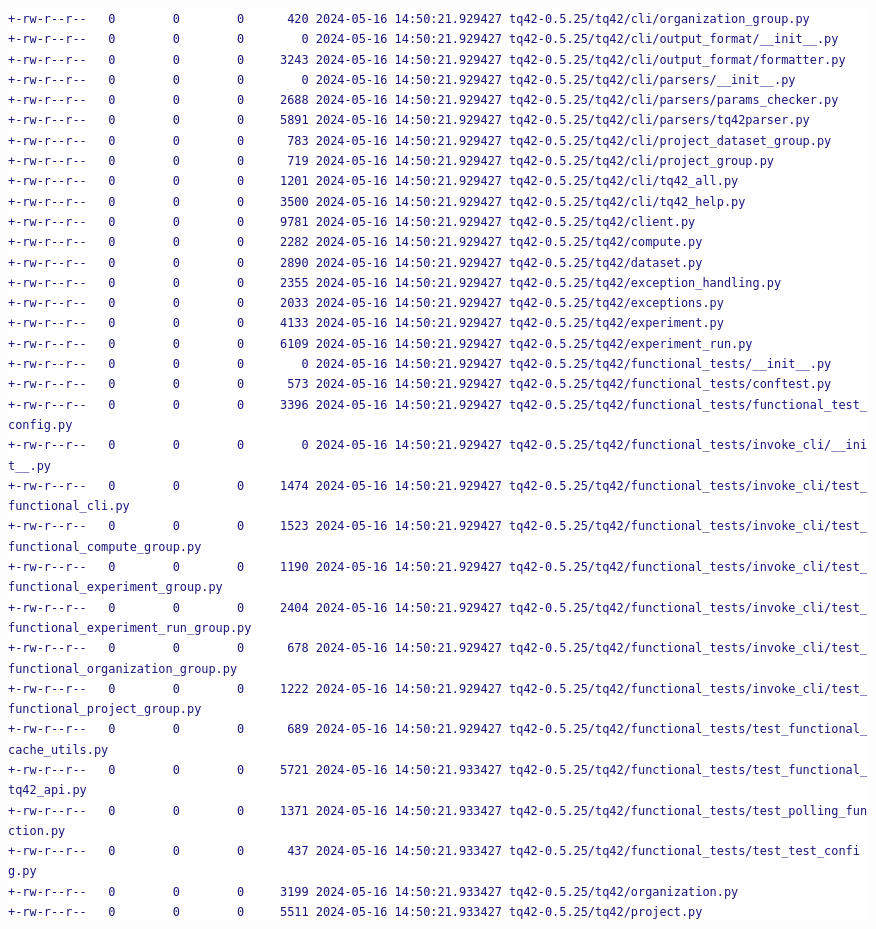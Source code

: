 ```diff
+-rw-r--r--   0        0        0      420 2024-05-16 14:50:21.929427 tq42-0.5.25/tq42/cli/organization_group.py
+-rw-r--r--   0        0        0        0 2024-05-16 14:50:21.929427 tq42-0.5.25/tq42/cli/output_format/__init__.py
+-rw-r--r--   0        0        0     3243 2024-05-16 14:50:21.929427 tq42-0.5.25/tq42/cli/output_format/formatter.py
+-rw-r--r--   0        0        0        0 2024-05-16 14:50:21.929427 tq42-0.5.25/tq42/cli/parsers/__init__.py
+-rw-r--r--   0        0        0     2688 2024-05-16 14:50:21.929427 tq42-0.5.25/tq42/cli/parsers/params_checker.py
+-rw-r--r--   0        0        0     5891 2024-05-16 14:50:21.929427 tq42-0.5.25/tq42/cli/parsers/tq42parser.py
+-rw-r--r--   0        0        0      783 2024-05-16 14:50:21.929427 tq42-0.5.25/tq42/cli/project_dataset_group.py
+-rw-r--r--   0        0        0      719 2024-05-16 14:50:21.929427 tq42-0.5.25/tq42/cli/project_group.py
+-rw-r--r--   0        0        0     1201 2024-05-16 14:50:21.929427 tq42-0.5.25/tq42/cli/tq42_all.py
+-rw-r--r--   0        0        0     3500 2024-05-16 14:50:21.929427 tq42-0.5.25/tq42/cli/tq42_help.py
+-rw-r--r--   0        0        0     9781 2024-05-16 14:50:21.929427 tq42-0.5.25/tq42/client.py
+-rw-r--r--   0        0        0     2282 2024-05-16 14:50:21.929427 tq42-0.5.25/tq42/compute.py
+-rw-r--r--   0        0        0     2890 2024-05-16 14:50:21.929427 tq42-0.5.25/tq42/dataset.py
+-rw-r--r--   0        0        0     2355 2024-05-16 14:50:21.929427 tq42-0.5.25/tq42/exception_handling.py
+-rw-r--r--   0        0        0     2033 2024-05-16 14:50:21.929427 tq42-0.5.25/tq42/exceptions.py
+-rw-r--r--   0        0        0     4133 2024-05-16 14:50:21.929427 tq42-0.5.25/tq42/experiment.py
+-rw-r--r--   0        0        0     6109 2024-05-16 14:50:21.929427 tq42-0.5.25/tq42/experiment_run.py
+-rw-r--r--   0        0        0        0 2024-05-16 14:50:21.929427 tq42-0.5.25/tq42/functional_tests/__init__.py
+-rw-r--r--   0        0        0      573 2024-05-16 14:50:21.929427 tq42-0.5.25/tq42/functional_tests/conftest.py
+-rw-r--r--   0        0        0     3396 2024-05-16 14:50:21.929427 tq42-0.5.25/tq42/functional_tests/functional_test_config.py
+-rw-r--r--   0        0        0        0 2024-05-16 14:50:21.929427 tq42-0.5.25/tq42/functional_tests/invoke_cli/__init__.py
+-rw-r--r--   0        0        0     1474 2024-05-16 14:50:21.929427 tq42-0.5.25/tq42/functional_tests/invoke_cli/test_functional_cli.py
+-rw-r--r--   0        0        0     1523 2024-05-16 14:50:21.929427 tq42-0.5.25/tq42/functional_tests/invoke_cli/test_functional_compute_group.py
+-rw-r--r--   0        0        0     1190 2024-05-16 14:50:21.929427 tq42-0.5.25/tq42/functional_tests/invoke_cli/test_functional_experiment_group.py
+-rw-r--r--   0        0        0     2404 2024-05-16 14:50:21.929427 tq42-0.5.25/tq42/functional_tests/invoke_cli/test_functional_experiment_run_group.py
+-rw-r--r--   0        0        0      678 2024-05-16 14:50:21.929427 tq42-0.5.25/tq42/functional_tests/invoke_cli/test_functional_organization_group.py
+-rw-r--r--   0        0        0     1222 2024-05-16 14:50:21.929427 tq42-0.5.25/tq42/functional_tests/invoke_cli/test_functional_project_group.py
+-rw-r--r--   0        0        0      689 2024-05-16 14:50:21.929427 tq42-0.5.25/tq42/functional_tests/test_functional_cache_utils.py
+-rw-r--r--   0        0        0     5721 2024-05-16 14:50:21.933427 tq42-0.5.25/tq42/functional_tests/test_functional_tq42_api.py
+-rw-r--r--   0        0        0     1371 2024-05-16 14:50:21.933427 tq42-0.5.25/tq42/functional_tests/test_polling_function.py
+-rw-r--r--   0        0        0      437 2024-05-16 14:50:21.933427 tq42-0.5.25/tq42/functional_tests/test_test_config.py
+-rw-r--r--   0        0        0     3199 2024-05-16 14:50:21.933427 tq42-0.5.25/tq42/organization.py
+-rw-r--r--   0        0        0     5511 2024-05-16 14:50:21.933427 tq42-0.5.25/tq42/project.py
```